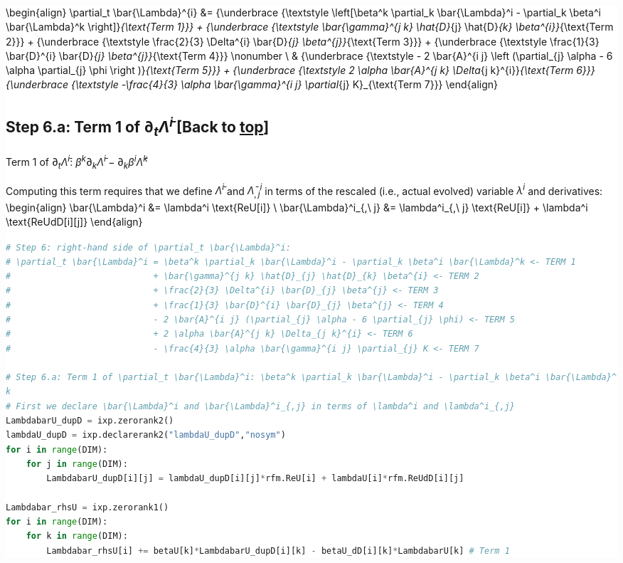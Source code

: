 \begin{align}
\partial_t \bar{\Lambda}^{i} &= 
{\underbrace {\textstyle \left[\beta^k \partial_k \bar{\Lambda}^i - \partial_k \beta^i \bar{\Lambda}^k \right]}_{\text{Term 1}}} + 
{\underbrace {\textstyle \bar{\gamma}^{j k} \hat{D}_{j} \hat{D}_{k} \beta^{i}}_{\text{Term 2}}} + 
{\underbrace {\textstyle \frac{2}{3} \Delta^{i} \bar{D}_{j} \beta^{j}}_{\text{Term 3}}} + 
{\underbrace {\textstyle \frac{1}{3} \bar{D}^{i} \bar{D}_{j} \beta^{j}}_{\text{Term 4}}} \nonumber \\
  & 
{\underbrace {\textstyle - 2 \bar{A}^{i j} \left (\partial_{j} \alpha - 6 \alpha \partial_{j} \phi \right )}_{\text{Term 5}}} + 
{\underbrace {\textstyle 2 \alpha \bar{A}^{j k} \Delta_{j k}^{i}}_{\text{Term 6}}} 
{\underbrace {\textstyle -\frac{4}{3} \alpha \bar{\gamma}^{i j} \partial_{j} K}_{\text{Term 7}}}
\end{align}

<a id='term1_partial_lambda'></a>

## Step 6.a: Term 1 of  $\partial_t \bar{\Lambda}^{i}$ \[Back to [top](#toc)\]
$$\label{term1_partial_lambda}$$

Term 1 of  $\partial_t \bar{\Lambda}^{i}$: $\beta^k \partial_k \bar{\Lambda}^i - \partial_k \beta^i \bar{\Lambda}^k$

Computing this term requires that we define $\bar{\Lambda}^i$ and $\bar{\Lambda}^i_{,j}$ in terms of the rescaled (i.e., actual evolved) variable $\lambda^i$ and derivatives: 
\begin{align}
\bar{\Lambda}^i &= \lambda^i \text{ReU[i]} \\
\bar{\Lambda}^i_{,\ j} &= \lambda^i_{,\ j} \text{ReU[i]} + \lambda^i \text{ReUdD[i][j]} 
\end{align}


```python
# Step 6: right-hand side of \partial_t \bar{\Lambda}^i:
# \partial_t \bar{\Lambda}^i = \beta^k \partial_k \bar{\Lambda}^i - \partial_k \beta^i \bar{\Lambda}^k <- TERM 1
#                            + \bar{\gamma}^{j k} \hat{D}_{j} \hat{D}_{k} \beta^{i} <- TERM 2
#                            + \frac{2}{3} \Delta^{i} \bar{D}_{j} \beta^{j} <- TERM 3
#                            + \frac{1}{3} \bar{D}^{i} \bar{D}_{j} \beta^{j} <- TERM 4
#                            - 2 \bar{A}^{i j} (\partial_{j} \alpha - 6 \partial_{j} \phi) <- TERM 5
#                            + 2 \alpha \bar{A}^{j k} \Delta_{j k}^{i} <- TERM 6
#                            - \frac{4}{3} \alpha \bar{\gamma}^{i j} \partial_{j} K <- TERM 7

# Step 6.a: Term 1 of \partial_t \bar{\Lambda}^i: \beta^k \partial_k \bar{\Lambda}^i - \partial_k \beta^i \bar{\Lambda}^k
# First we declare \bar{\Lambda}^i and \bar{\Lambda}^i_{,j} in terms of \lambda^i and \lambda^i_{,j}
LambdabarU_dupD = ixp.zerorank2()
lambdaU_dupD = ixp.declarerank2("lambdaU_dupD","nosym")
for i in range(DIM):
    for j in range(DIM):
        LambdabarU_dupD[i][j] = lambdaU_dupD[i][j]*rfm.ReU[i] + lambdaU[i]*rfm.ReUdD[i][j]

Lambdabar_rhsU = ixp.zerorank1()
for i in range(DIM):
    for k in range(DIM):
        Lambdabar_rhsU[i] += betaU[k]*LambdabarU_dupD[i][k] - betaU_dD[i][k]*LambdabarU[k] # Term 1
```
